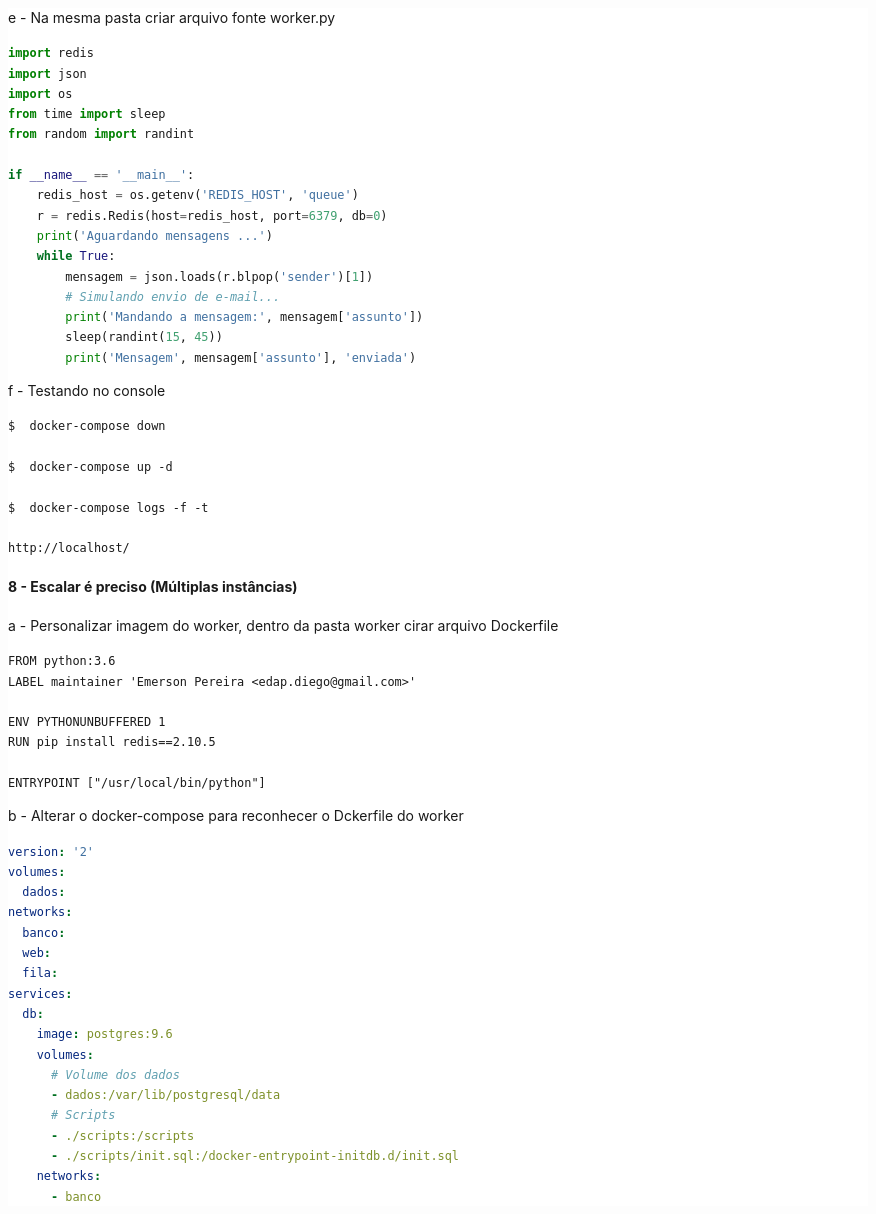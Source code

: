 e - Na mesma pasta criar arquivo fonte worker.py

````python
import redis
import json
import os
from time import sleep
from random import randint

if __name__ == '__main__':
    redis_host = os.getenv('REDIS_HOST', 'queue')
    r = redis.Redis(host=redis_host, port=6379, db=0)
    print('Aguardando mensagens ...')
    while True:
        mensagem = json.loads(r.blpop('sender')[1])
        # Simulando envio de e-mail...
        print('Mandando a mensagem:', mensagem['assunto'])
        sleep(randint(15, 45))
        print('Mensagem', mensagem['assunto'], 'enviada')
````

f - Testando no console

````
$  docker-compose down

$  docker-compose up -d

$  docker-compose logs -f -t

http://localhost/
````

#### 8 - Escalar é preciso (Múltiplas instâncias)

a  - Personalizar imagem do worker, dentro da pasta worker cirar arquivo Dockerfile

````
FROM python:3.6
LABEL maintainer 'Emerson Pereira <edap.diego@gmail.com>'

ENV PYTHONUNBUFFERED 1
RUN pip install redis==2.10.5

ENTRYPOINT ["/usr/local/bin/python"]
````

b - Alterar o docker-compose para reconhecer o Dckerfile do worker

````yml
version: '2'
volumes:
  dados:
networks:
  banco:
  web:
  fila:
services:
  db:
    image: postgres:9.6
    volumes:
      # Volume dos dados
      - dados:/var/lib/postgresql/data
      # Scripts
      - ./scripts:/scripts
      - ./scripts/init.sql:/docker-entrypoint-initdb.d/init.sql
    networks:
      - banco
````
